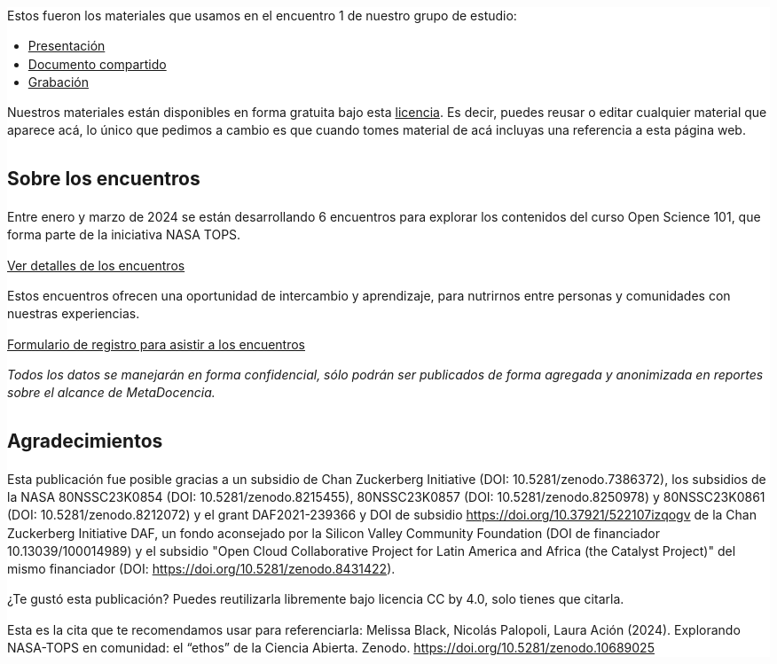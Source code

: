 Estos fueron los materiales que usamos en el encuentro 1 de nuestro grupo de estudio:

* [Presentación](http://tiny.cc/Pre-TOPS-Encuentro-1)
* [Documento compartido](http://tiny.cc/Pre-TOPS-DC-Encuentro-1)
* [Grabación](https://youtu.be/fRRBpIZACSo)

Nuestros materiales están disponibles en forma gratuita bajo esta [licencia](https://creativecommons.org/licenses/by/4.0/deed.es). Es decir, puedes reusar o editar cualquier material que aparece acá, lo único que pedimos a cambio es que cuando tomes material de acá incluyas una referencia a esta página web.


## Sobre los encuentros

Entre enero y marzo de 2024 se están desarrollando 6 encuentros para explorar los contenidos del curso Open Science 101, que forma parte de la iniciativa NASA TOPS.

[Ver detalles de los encuentros](https://www.metadocencia.org/eventos)

Estos encuentros ofrecen una oportunidad de intercambio y aprendizaje, para nutrirnos entre personas y comunidades con nuestras experiencias.

[Formulario de registro para asistir a los encuentros](https://docs.google.com/forms/d/e/1FAIpQLSeNC5FAkHDNwvqJr0419ddccLsru7c38EttgbjOw6ar-x84-Q/viewform)

*Todos los datos se manejarán en forma confidencial, sólo podrán ser publicados de forma agregada y anonimizada en reportes sobre el alcance de MetaDocencia.*


## Agradecimientos

Esta publicación fue posible gracias a un subsidio de Chan Zuckerberg Initiative (DOI: 10.5281/zenodo.7386372), los subsidios de la NASA 80NSSC23K0854 (DOI: 10.5281/zenodo.8215455), 80NSSC23K0857 (DOI: 10.5281/zenodo.8250978) y 80NSSC23K0861 (DOI: 10.5281/zenodo.8212072) y el grant DAF2021-239366 y DOI de subsidio https://doi.org/10.37921/522107izqogv de la Chan Zuckerberg Initiative DAF, un fondo aconsejado por la Silicon Valley Community Foundation (DOI de financiador 10.13039/100014989) y el subsidio "Open Cloud Collaborative Project for Latin America and Africa (the Catalyst Project)" del mismo financiador (DOI: https://doi.org/10.5281/zenodo.8431422).


¿Te gustó esta publicación? Puedes reutilizarla libremente bajo licencia CC by 4.0, solo tienes que citarla.

Esta es la cita que te recomendamos usar para referenciarla: Melissa Black, Nicolás Palopoli, Laura Ación (2024). Explorando NASA-TOPS en comunidad: el “ethos” de la Ciencia Abierta. Zenodo. https://doi.org/10.5281/zenodo.10689025
